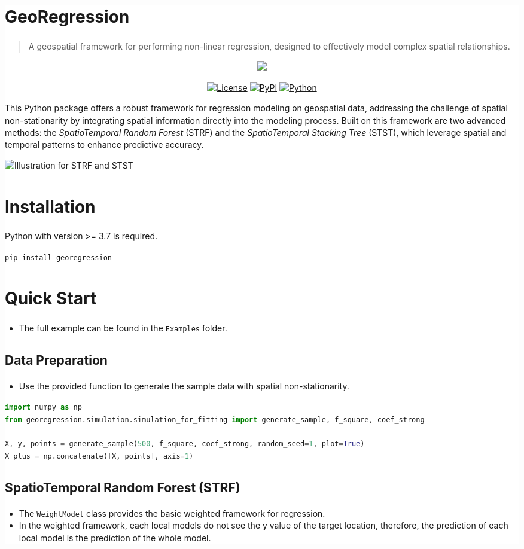 # GeoRegression
> A geospatial framework for performing non-linear regression, designed to effectively model complex spatial relationships.

<p align="center">
  <img src="Images/icon.png" width="200">
</p>

<p align="center">
  <a href="https://github.com/yqx-github/GeoRegression/blob/main/LICENSE"><img src="https://img.shields.io/badge/license-MIT-green" alt="License"></a>
  <a href="https://pypi.org/project/georegression/"><img src="https://img.shields.io/pypi/v/georegression" alt="PyPI"></a>
  <a href="https://www.python.org/downloads/release/python-370/"><img src="https://img.shields.io/badge/python-3.7+-blue.svg" alt="Python"></a>
</p>

This Python package offers a robust framework for regression modeling on geospatial data, addressing the challenge of spatial non-stationarity by integrating spatial information directly into the modeling process. Built on this framework are two advanced methods: the *SpatioTemporal Random Forest* (STRF) and the *SpatioTemporal Stacking Tree* (STST), which leverage spatial and temporal patterns to enhance predictive accuracy.

![Illustration for STRF and STST](Images/pipeline.png)

# Installation

Python with version >= 3.7 is required.

```bash
pip install georegression
```

# Quick Start
- The full example can be found in the `Examples` folder.

## Data Preparation
- Use the provided function to generate the sample data with spatial non-stationarity.
```python
import numpy as np
from georegression.simulation.simulation_for_fitting import generate_sample, f_square, coef_strong

X, y, points = generate_sample(500, f_square, coef_strong, random_seed=1, plot=True)
X_plus = np.concatenate([X, points], axis=1)
```

## SpatioTemporal Random Forest (STRF)
- The `WeightModel` class provides the basic weighted framework for regression.
- In the weighted framework, each local models do not see the y value of the target location, therefore, the prediction of each local model is the prediction of the whole model.
